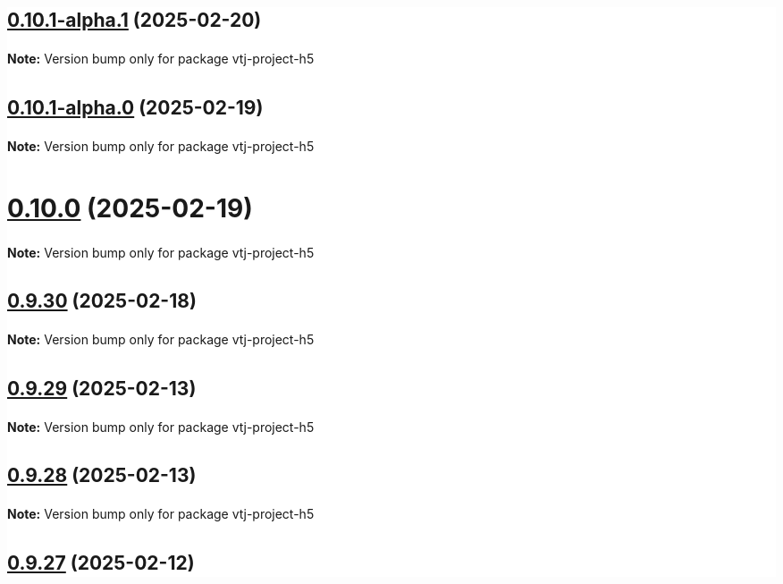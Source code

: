 


## [0.10.1-alpha.1](https://gitee.com/newgateway/vtj/compare/vtj-project-h5@0.10.1-alpha.0...vtj-project-h5@0.10.1-alpha.1) (2025-02-20)

**Note:** Version bump only for package vtj-project-h5





## [0.10.1-alpha.0](https://gitee.com/newgateway/vtj/compare/vtj-project-h5@0.10.0...vtj-project-h5@0.10.1-alpha.0) (2025-02-19)

**Note:** Version bump only for package vtj-project-h5





# [0.10.0](https://gitee.com/newgateway/vtj/compare/vtj-project-h5@0.9.30...vtj-project-h5@0.10.0) (2025-02-19)

**Note:** Version bump only for package vtj-project-h5





## [0.9.30](https://gitee.com/newgateway/vtj/compare/vtj-project-h5@0.9.29...vtj-project-h5@0.9.30) (2025-02-18)

**Note:** Version bump only for package vtj-project-h5





## [0.9.29](https://gitee.com/newgateway/vtj/compare/vtj-project-h5@0.9.28...vtj-project-h5@0.9.29) (2025-02-13)

**Note:** Version bump only for package vtj-project-h5





## [0.9.28](https://gitee.com/newgateway/vtj/compare/vtj-project-h5@0.9.27...vtj-project-h5@0.9.28) (2025-02-13)

**Note:** Version bump only for package vtj-project-h5





## [0.9.27](https://gitee.com/newgateway/vtj/compare/vtj-project-h5@0.9.26...vtj-project-h5@0.9.27) (2025-02-12)

